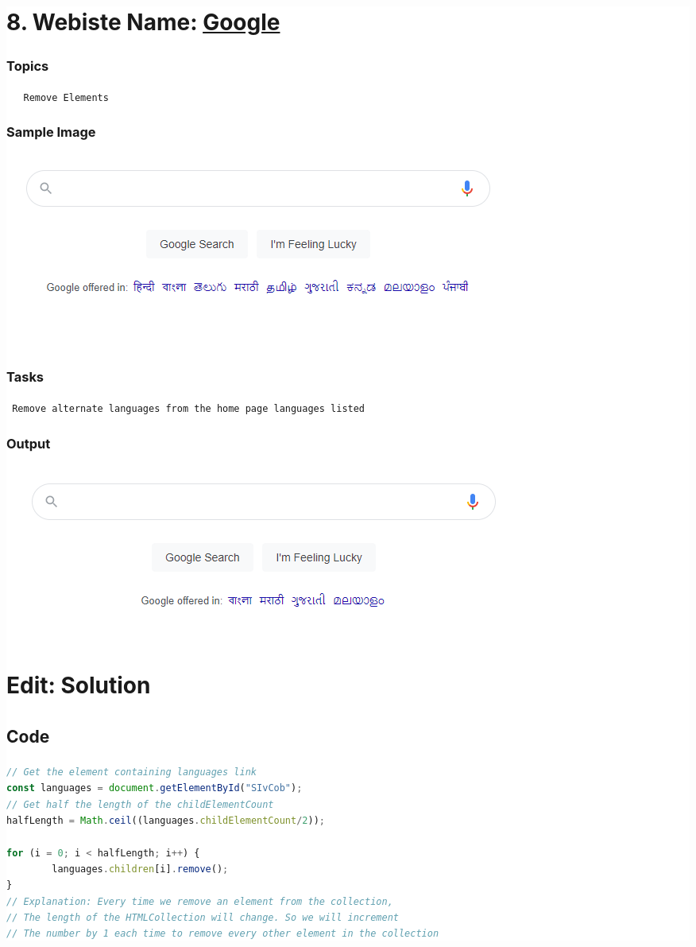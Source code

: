 
# 8. Webiste Name: [Google](https://www.google.com/)

### Topics

       Remove Elements

### Sample Image

![Sample One](./Pic14.png)

### Tasks

     Remove alternate languages from the home page languages listed

### Output

![Output](./Pic15.png)

# Edit: Solution
## Code
```js
// Get the element containing languages link
const languages = document.getElementById("SIvCob");
// Get half the length of the childElementCount
halfLength = Math.ceil((languages.childElementCount/2));

for (i = 0; i < halfLength; i++) {
        languages.children[i].remove();
}
// Explanation: Every time we remove an element from the collection,
// The length of the HTMLCollection will change. So we will increment
// The number by 1 each time to remove every other element in the collection 
```
